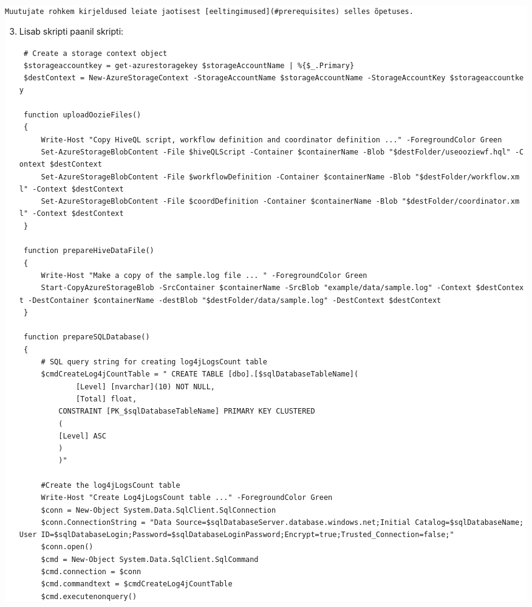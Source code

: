 
    Muutujate rohkem kirjeldused leiate jaotisest [eeltingimused](#prerequisites) selles õpetuses.

3. Lisab skripti paanil skripti:

        # Create a storage context object
        $storageaccountkey = get-azurestoragekey $storageAccountName | %{$_.Primary}
        $destContext = New-AzureStorageContext -StorageAccountName $storageAccountName -StorageAccountKey $storageaccountkey

        function uploadOozieFiles()
        {
            Write-Host "Copy HiveQL script, workflow definition and coordinator definition ..." -ForegroundColor Green
            Set-AzureStorageBlobContent -File $hiveQLScript -Container $containerName -Blob "$destFolder/useooziewf.hql" -Context $destContext
            Set-AzureStorageBlobContent -File $workflowDefinition -Container $containerName -Blob "$destFolder/workflow.xml" -Context $destContext
            Set-AzureStorageBlobContent -File $coordDefinition -Container $containerName -Blob "$destFolder/coordinator.xml" -Context $destContext
        }

        function prepareHiveDataFile()
        {
            Write-Host "Make a copy of the sample.log file ... " -ForegroundColor Green
            Start-CopyAzureStorageBlob -SrcContainer $containerName -SrcBlob "example/data/sample.log" -Context $destContext -DestContainer $containerName -destBlob "$destFolder/data/sample.log" -DestContext $destContext
        }

        function prepareSQLDatabase()
        {
            # SQL query string for creating log4jLogsCount table
            $cmdCreateLog4jCountTable = " CREATE TABLE [dbo].[$sqlDatabaseTableName](
                    [Level] [nvarchar](10) NOT NULL,
                    [Total] float,
                CONSTRAINT [PK_$sqlDatabaseTableName] PRIMARY KEY CLUSTERED
                (
                [Level] ASC
                )
                )"

            #Create the log4jLogsCount table
            Write-Host "Create Log4jLogsCount table ..." -ForegroundColor Green
            $conn = New-Object System.Data.SqlClient.SqlConnection
            $conn.ConnectionString = "Data Source=$sqlDatabaseServer.database.windows.net;Initial Catalog=$sqlDatabaseName;User ID=$sqlDatabaseLogin;Password=$sqlDatabaseLoginPassword;Encrypt=true;Trusted_Connection=false;"
            $conn.open()
            $cmd = New-Object System.Data.SqlClient.SqlCommand
            $cmd.connection = $conn
            $cmd.commandtext = $cmdCreateLog4jCountTable
            $cmd.executenonquery()


[hdinsight-cmdlets-download]: http://go.microsoft.com/fwlink/?LinkID=325563
[hdinsight-versions]:  hdinsight-component-versioning.md
[hdinsight-storage]: hdinsight-hadoop-use-blob-storage.md
[hdinsight-get-started]: hdinsight-hadoop-linux-tutorial-get-started.md
[hdinsight-admin-portal]: hdinsight-administer-use-management-portal.md
[hdinsight-use-sqoop]: hdinsight-use-sqoop.md
[hdinsight-provision]: hdinsight-provision-clusters.md
[hdinsight-admin-powershell]: hdinsight-administer-use-powershell.md
[hdinsight-upload-data]: hdinsight-upload-data.md
[hdinsight-use-hive]: hdinsight-use-hive.md
[hdinsight-use-pig]: hdinsight-use-pig.md
[hdinsight-storage]: hdinsight-hadoop-use-blob-storage.md
[hdinsight-develop-java-mapreduce]: hdinsight-develop-deploy-java-mapreduce-linux.md
[hdinsight-use-oozie]: hdinsight-use-oozie.md
[sqldatabase-get-started]: ../sql-database/sql-database-get-started.md
[azure-management-portal]: https://portal.azure.com/
[azure-create-storageaccount]: ../storage-create-storage-account.md
[apache-hadoop]: http://hadoop.apache.org/
[apache-oozie-400]: http://oozie.apache.org/docs/4.0.0/
[apache-oozie-332]: http://oozie.apache.org/docs/3.3.2/
[powershell-download]: http://azure.microsoft.com/downloads/
[powershell-about-profiles]: http://go.microsoft.com/fwlink/?LinkID=113729
[powershell-install-configure]: ../powershell-install-configure.md
[powershell-start]: http://technet.microsoft.com/library/hh847889.aspx
[powershell-script]: http://technet.microsoft.com/library/ee176949.aspx
[cindygross-hive-tables]: http://blogs.msdn.com/b/cindygross/archive/2013/02/06/hdinsight-hive-internal-and-external-tables-intro.aspx
[img-workflow-diagram]: ./media/hdinsight-use-oozie-coordinator-time/HDI.UseOozie.Workflow.Diagram.png
[img-preparation-output]: ./media/hdinsight-use-oozie-coordinator-time/HDI.UseOozie.Preparation.Output1.png  
[img-runworkflow-output]: ./media/hdinsight-use-oozie-coordinator-time/HDI.UseOozie.RunCoord.Output.png  
[technetwiki-hive-error]: http://social.technet.microsoft.com/wiki/contents/articles/23047.hdinsight-hive-error-unable-to-rename.aspx